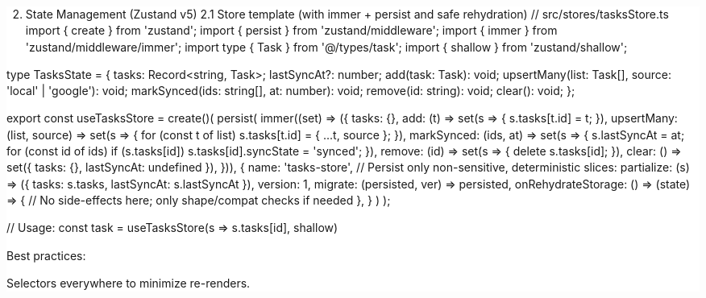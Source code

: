 2) State Management (Zustand v5)
2.1 Store template (with immer + persist and safe rehydration)
// src/stores/tasksStore.ts
import { create } from 'zustand';
import { persist } from 'zustand/middleware';
import { immer } from 'zustand/middleware/immer';
import type { Task } from '@/types/task';
import { shallow } from 'zustand/shallow';

type TasksState = {
  tasks: Record<string, Task>;
  lastSyncAt?: number;
  add(task: Task): void;
  upsertMany(list: Task[], source: 'local' | 'google'): void;
  markSynced(ids: string[], at: number): void;
  remove(id: string): void;
  clear(): void;
};

export const useTasksStore = create<TasksState>()(
  persist(
    immer((set) => ({
      tasks: {},
      add: (t) => set(s => { s.tasks[t.id] = t; }),
      upsertMany: (list, source) => set(s => {
        for (const t of list) s.tasks[t.id] = { ...t, source };
      }),
      markSynced: (ids, at) => set(s => {
        s.lastSyncAt = at;
        for (const id of ids) if (s.tasks[id]) s.tasks[id].syncState = 'synced';
      }),
      remove: (id) => set(s => { delete s.tasks[id]; }),
      clear: () => set({ tasks: {}, lastSyncAt: undefined }),
    })),
    {
      name: 'tasks-store',
      // Persist only non-sensitive, deterministic slices:
      partialize: (s) => ({ tasks: s.tasks, lastSyncAt: s.lastSyncAt }),
      version: 1,
      migrate: (persisted, ver) => persisted,
      onRehydrateStorage: () => (state) => {
        // No side-effects here; only shape/compat checks if needed
      },
    }
  )
);

// Usage: const task = useTasksStore(s => s.tasks[id], shallow)


Best practices:

Selectors everywhere to minimize re-renders.
